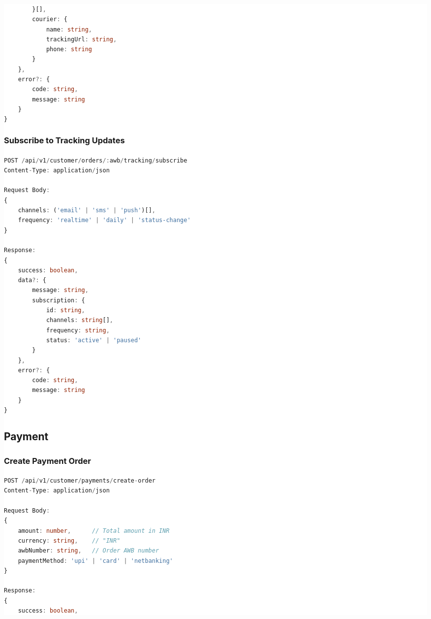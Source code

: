 ```typescript
        }[],
        courier: {
            name: string,
            trackingUrl: string,
            phone: string
        }
    },
    error?: {
        code: string,
        message: string
    }
}
```

### Subscribe to Tracking Updates
```typescript
POST /api/v1/customer/orders/:awb/tracking/subscribe
Content-Type: application/json

Request Body:
{
    channels: ('email' | 'sms' | 'push')[],
    frequency: 'realtime' | 'daily' | 'status-change'
}

Response:
{
    success: boolean,
    data?: {
        message: string,
        subscription: {
            id: string,
            channels: string[],
            frequency: string,
            status: 'active' | 'paused'
        }
    },
    error?: {
        code: string,
        message: string
    }
}
```

## Payment

### Create Payment Order
```typescript
POST /api/v1/customer/payments/create-order
Content-Type: application/json

Request Body:
{
    amount: number,      // Total amount in INR
    currency: string,    // "INR"
    awbNumber: string,   // Order AWB number
    paymentMethod: 'upi' | 'card' | 'netbanking'
}

Response:
{
    success: boolean,
```